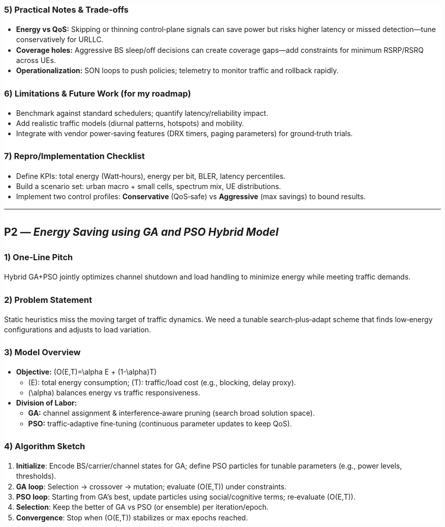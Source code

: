### 5) Practical Notes & Trade‑offs
- **Energy vs QoS:** Skipping or thinning control‑plane signals can save power but risks higher latency or missed detection—tune conservatively for URLLC.
- **Coverage holes:** Aggressive BS sleep/off decisions can create coverage gaps—add constraints for minimum RSRP/RSRQ across UEs.
- **Operationalization:** SON loops to push policies; telemetry to monitor traffic and rollback rapidly.

### 6) Limitations & Future Work (for my roadmap)
- Benchmark against standard schedulers; quantify latency/reliability impact.
- Add realistic traffic models (diurnal patterns, hotspots) and mobility.
- Integrate with vendor power‑saving features (DRX timers, paging parameters) for ground‑truth trials.

### 7) Repro/Implementation Checklist
- Define KPIs: total energy (Watt‑hours), energy per bit, BLER, latency percentiles.
- Build a scenario set: urban macro + small cells, spectrum mix, UE distributions.
- Implement two control profiles: **Conservative** (QoS‑safe) vs **Aggressive** (max savings) to bound results.

---

## P2 — *Energy Saving using GA and PSO Hybrid Model*

### 1) One‑Line Pitch
Hybrid GA+PSO jointly optimizes channel shutdown and load handling to minimize energy while meeting traffic demands.

### 2) Problem Statement
Static heuristics miss the moving target of traffic dynamics. We need a tunable search‑plus‑adapt scheme that finds low‑energy configurations and adjusts to load variation.

### 3) Model Overview
- **Objective:** \(O(E,T)=\alpha E + (1-\alpha)T\)  
  - \(E\): total energy consumption; \(T\): traffic/load cost (e.g., blocking, delay proxy).  
  - \(\alpha\) balances energy vs traffic responsiveness.
- **Division of Labor:**  
  - **GA:** channel assignment & interference‑aware pruning (search broad solution space).  
  - **PSO:** traffic‑adaptive fine‑tuning (continuous parameter updates to keep QoS).

### 4) Algorithm Sketch
1. **Initialize**: Encode BS/carrier/channel states for GA; define PSO particles for tunable parameters (e.g., power levels, thresholds).
2. **GA loop**: Selection → crossover → mutation; evaluate \(O(E,T)\) under constraints.
3. **PSO loop**: Starting from GA’s best, update particles using social/cognitive terms; re‑evaluate \(O(E,T)\).
4. **Selection**: Keep the better of GA vs PSO (or ensemble) per iteration/epoch.
5. **Convergence**: Stop when \(O(E,T)\) stabilizes or max epochs reached.
